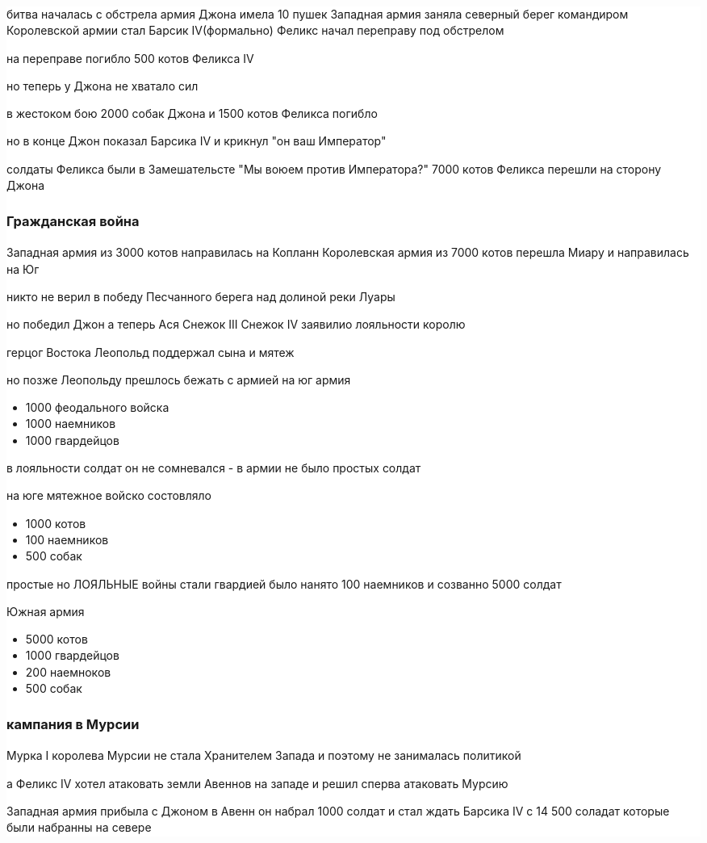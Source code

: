 битва началась с обстрела
армия Джона имела 10 пушек
Западная армия заняла северный берег
командиром Королевской армии стал Барсик IV(формально)
Феликс начал переправу под обстрелом

на переправе погибло 500 котов Феликса IV

но теперь у Джона не хватало сил

в жестоком бою 2000 собак Джона и 1500 котов Феликса погибло

но в конце Джон показал Барсика IV и крикнул "он ваш Император"

солдаты Феликса были в Замешательсте "Мы воюем против Императора?"
7000 котов Феликса перешли на сторону Джона

### Гражданская война

Западная армия из 3000 котов направилась на Копланн
Королевская армия из 7000 котов перешла Миару и направилась на Юг

никто не верил в победу Песчанного берега над долиной реки Луары

но победил Джон а теперь Ася Снежок III Снежок IV заявилио лояльности королю

герцог Востока Леопольд поддержал сына и мятеж

но позже Леопольду прешлось бежать с армией на юг
армия

- 1000 феодального войска
- 1000 наемников
- 1000 гвардейцов

в лояльности солдат он не сомневался - в армии не было простых солдат

на юге мятежное войско состовляло

- 1000 котов
- 100 наемников
- 500 собак

простые но ЛОЯЛЬНЫЕ войны стали гвардией было нанято 100 наемников и созванно 5000 солдат

Южная армия

- 5000 котов
- 1000 гвардейцов
- 200 наемноков
- 500 собак

### кампания в Мурсии

Мурка I королева Мурсии не стала Хранителем Запада и поэтому не занималась политикой

а Феликс IV хотел атаковать земли Авеннов на западе и решил сперва атаковать Мурсию

Западная армия прибыла с Джоном в Авенн он набрал 1000 солдат и стал ждать Барсика IV с 14 500 соладат которые были набранны на севере
